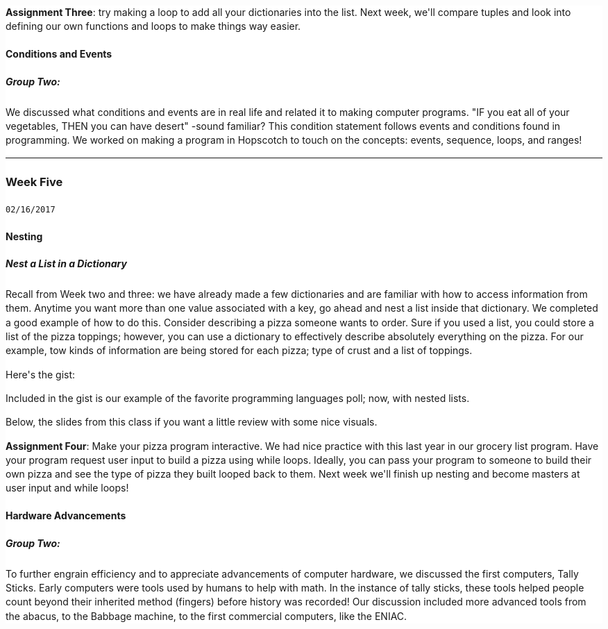 <script src="https://gist.github.com/jo3t3ch3m/b145ad5423686b0cf2e4645e1f64b18f.js"></script>  

**Assignment Three**: try making a loop to add all your dictionaries into the list. Next week, we'll compare tuples and look into defining our own functions and loops to make things way easier.  

#### Conditions and Events  
##### Group Two:  

We discussed what conditions and events are in real life and related it to making computer programs. "IF you eat all of your vegetables, THEN you can have desert" -sound familiar? This condition statement follows events and conditions found in programming. We worked on making a program in Hopscotch to touch on the concepts: events, sequence, loops, and ranges!  

***  

### Week Five  

`02/16/2017`  

#### Nesting  
##### Nest a List in a Dictionary  

Recall from Week two and three: we have already made a few dictionaries and are familiar with how to access information from them. Anytime you want more than one value associated with a key, go ahead and nest a list inside that dictionary. We completed a good example of how to do this. Consider describing a pizza someone wants to order. Sure if you used a list, you could store a list of the pizza toppings; however, you can use a dictionary to effectively describe absolutely everything on the pizza. For our example, tow kinds of information are being stored for each pizza; type of crust and a list of toppings.  

Here's the gist:  

<script src="https://gist.github.com/jo3t3ch3m/97d423651ed2080c8c3941f2f084df92.js"></script>  

Included in the gist is our example of the favorite programming languages poll; now, with nested lists.  

Below, the slides from this class if you want a little review with some nice visuals.  
<iframe src="https://docs.google.com/presentation/d/1dBi-DF9wLJTLOB1OhBlwrP7Ppg8iTO35VROwwCc5j8w/embed?start=false&loop=false&delayms=3000" frameborder="0" width="480" height="299" allowfullscreen="true" mozallowfullscreen="true" webkitallowfullscreen="true"></iframe>  

**Assignment Four**: Make your pizza program interactive. We had nice practice with this last year in our grocery list program. Have your program request user input to build a pizza using while loops. Ideally, you can pass your program to someone to build their own pizza and see the type of pizza they built looped back to them. Next week we'll finish up nesting and become masters at user input and while loops!   

#### Hardware Advancements  
##### Group Two:  

To further engrain efficiency and to appreciate advancements of computer hardware, we discussed the first computers, Tally Sticks. Early computers were tools used by humans to help with math. In the instance of tally sticks, these tools helped people count beyond their inherited method (fingers) before history was recorded! Our discussion included more advanced tools from the abacus, to the Babbage machine, to the first commercial computers, like the ENIAC.  
